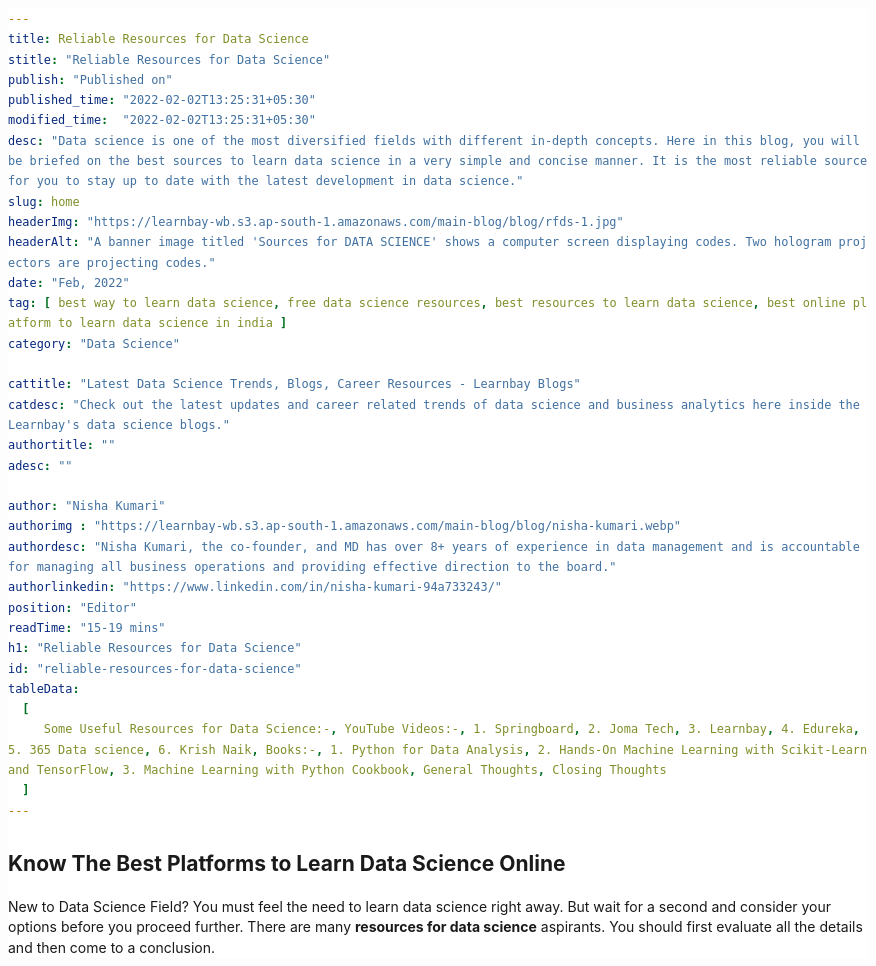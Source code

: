 ```yaml
---
title: Reliable Resources for Data Science
stitle: "Reliable Resources for Data Science"
publish: "Published on"
published_time: "2022-02-02T13:25:31+05:30"
modified_time:  "2022-02-02T13:25:31+05:30"
desc: "Data science is one of the most diversified fields with different in-depth concepts. Here in this blog, you will be briefed on the best sources to learn data science in a very simple and concise manner. It is the most reliable source for you to stay up to date with the latest development in data science."
slug: home
headerImg: "https://learnbay-wb.s3.ap-south-1.amazonaws.com/main-blog/blog/rfds-1.jpg"
headerAlt: "A banner image titled 'Sources for DATA SCIENCE' shows a computer screen displaying codes. Two hologram projectors are projecting codes."
date: "Feb, 2022"
tag: [ best way to learn data science, free data science resources, best resources to learn data science, best online platform to learn data science in india ]
category: "Data Science"

cattitle: "Latest Data Science Trends, Blogs, Career Resources - Learnbay Blogs"
catdesc: "Check out the latest updates and career related trends of data science and business analytics here inside the Learnbay's data science blogs."
authortitle: ""
adesc: ""

author: "Nisha Kumari"
authorimg : "https://learnbay-wb.s3.ap-south-1.amazonaws.com/main-blog/blog/nisha-kumari.webp"
authordesc: "Nisha Kumari, the co-founder, and MD has over 8+ years of experience in data management and is accountable for managing all business operations and providing effective direction to the board."
authorlinkedin: "https://www.linkedin.com/in/nisha-kumari-94a733243/"
position: "Editor"
readTime: "15-19 mins"
h1: "Reliable Resources for Data Science"
id: "reliable-resources-for-data-science"
tableData:
  [
     Some Useful Resources for Data Science:-, YouTube Videos:-, 1. Springboard, 2. Joma Tech, 3. Learnbay, 4. Edureka, 5. 365 Data science, 6. Krish Naik, Books:-, 1. Python for Data Analysis, 2. Hands-On Machine Learning with Scikit-Learn and TensorFlow, 3. Machine Learning with Python Cookbook, General Thoughts, Closing Thoughts
  ]
---
```



## Know The Best Platforms to Learn Data Science Online

New to Data Science Field? You must feel the need to learn data science right away. But wait for a second and consider your options before you proceed further. There are many **resources for data science** aspirants. You should first evaluate all the details and then come to a conclusion.
